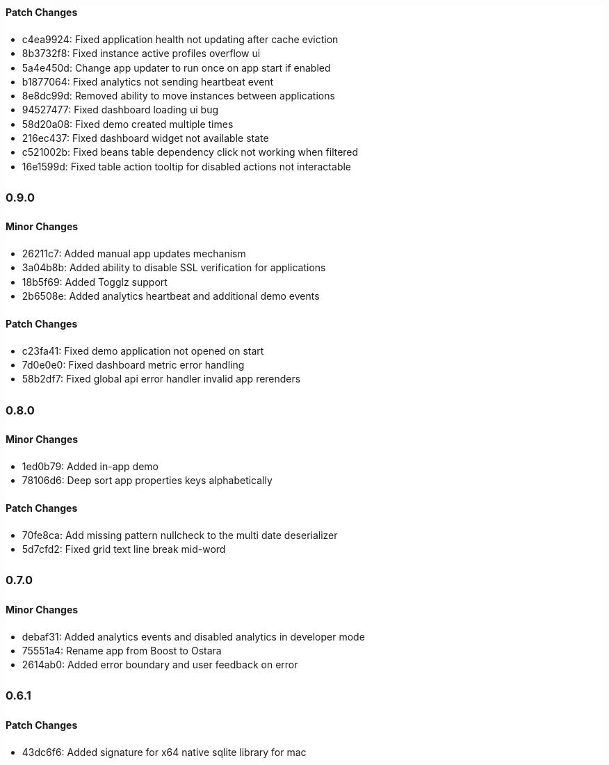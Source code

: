 #### Patch Changes

* c4ea9924: Fixed application health not updating after cache eviction
* 8b3732f8: Fixed instance active profiles overflow ui
* 5a4e450d: Change app updater to run once on app start if enabled
* b1877064: Fixed analytics not sending heartbeat event
* 8e8dc99d: Removed ability to move instances between applications
* 94527477: Fixed dashboard loading ui bug
* 58d20a08: Fixed demo created multiple times
* 216ec437: Fixed dashboard widget not available state
* c521002b: Fixed beans table dependency click not working when filtered
* 16e1599d: Fixed table action tooltip for disabled actions not interactable

### 0.9.0

#### Minor Changes

* 26211c7: Added manual app updates mechanism
* 3a04b8b: Added ability to disable SSL verification for applications
* 18b5f69: Added Togglz support
* 2b6508e: Added analytics heartbeat and additional demo events

#### Patch Changes

* c23fa41: Fixed demo application not opened on start
* 7d0e0e0: Fixed dashboard metric error handling
* 58b2df7: Fixed global api error handler invalid app rerenders

### 0.8.0

#### Minor Changes

* 1ed0b79: Added in-app demo
* 78106d6: Deep sort app properties keys alphabetically

#### Patch Changes

* 70fe8ca: Add missing pattern nullcheck to the multi date deserializer
* 5d7cfd2: Fixed grid text line break mid-word

### 0.7.0

#### Minor Changes

* debaf31: Added analytics events and disabled analytics in developer mode
* 75551a4: Rename app from Boost to Ostara
* 2614ab0: Added error boundary and user feedback on error

### 0.6.1

#### Patch Changes

* 43dc6f6: Added signature for x64 native sqlite library for mac
